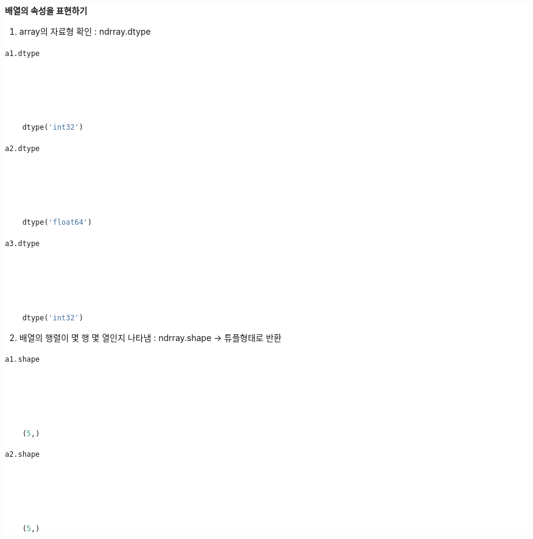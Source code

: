 
**배열의 속성을 표현하기**

1. array의 자료형 확인 : ndrray.dtype


```python
a1.dtype





    dtype('int32')
```



```python
a2.dtype





    dtype('float64')
```



```python
a3.dtype





    dtype('int32')
```


2. 배열의 행렬이 몇 행 몇 열인지 나타냄 : ndrray.shape -> 튜플형태로 반환


```python
a1.shape





    (5,)
```



```python
a2.shape





    (5,)
```
